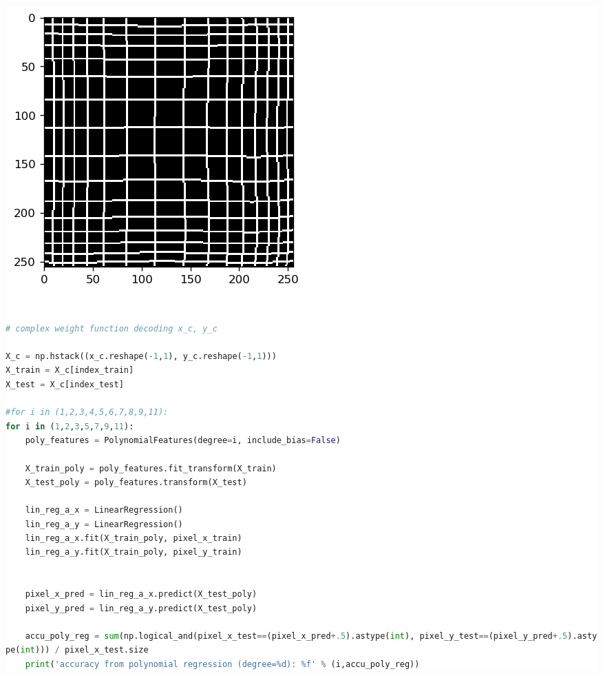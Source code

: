 ![png](PET_detector_block_02_files/PET_detector_block_02_114_1.png)



```python

# complex weight function decoding x_c, y_c

X_c = np.hstack((x_c.reshape(-1,1), y_c.reshape(-1,1)))
X_train = X_c[index_train]
X_test = X_c[index_test] 

#for i in (1,2,3,4,5,6,7,8,9,11):
for i in (1,2,3,5,7,9,11):
    poly_features = PolynomialFeatures(degree=i, include_bias=False)

    X_train_poly = poly_features.fit_transform(X_train)
    X_test_poly = poly_features.transform(X_test)

    lin_reg_a_x = LinearRegression()
    lin_reg_a_y = LinearRegression()
    lin_reg_a_x.fit(X_train_poly, pixel_x_train)
    lin_reg_a_y.fit(X_train_poly, pixel_y_train)


    pixel_x_pred = lin_reg_a_x.predict(X_test_poly)
    pixel_y_pred = lin_reg_a_y.predict(X_test_poly)

    accu_poly_reg = sum(np.logical_and(pixel_x_test==(pixel_x_pred+.5).astype(int), pixel_y_test==(pixel_y_pred+.5).astype(int))) / pixel_x_test.size
    print('accuracy from polynomial regression (degree=%d): %f' % (i,accu_poly_reg))
```
